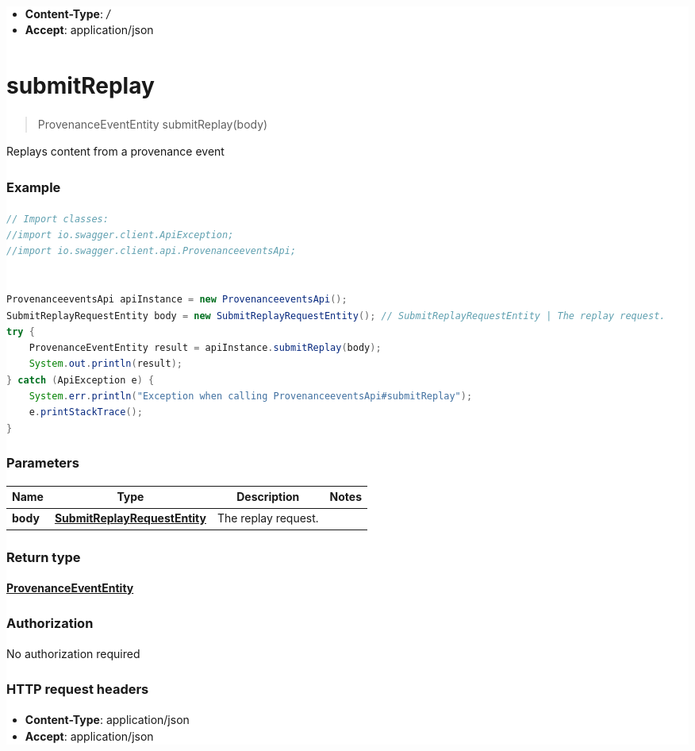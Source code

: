  - **Content-Type**: *_/_*
 - **Accept**: application/json

<a name="submitReplay"></a>
# **submitReplay**
> ProvenanceEventEntity submitReplay(body)

Replays content from a provenance event



### Example
```java
// Import classes:
//import io.swagger.client.ApiException;
//import io.swagger.client.api.ProvenanceeventsApi;


ProvenanceeventsApi apiInstance = new ProvenanceeventsApi();
SubmitReplayRequestEntity body = new SubmitReplayRequestEntity(); // SubmitReplayRequestEntity | The replay request.
try {
    ProvenanceEventEntity result = apiInstance.submitReplay(body);
    System.out.println(result);
} catch (ApiException e) {
    System.err.println("Exception when calling ProvenanceeventsApi#submitReplay");
    e.printStackTrace();
}
```

### Parameters

Name | Type | Description  | Notes
------------- | ------------- | ------------- | -------------
 **body** | [**SubmitReplayRequestEntity**](SubmitReplayRequestEntity.md)| The replay request. |

### Return type

[**ProvenanceEventEntity**](ProvenanceEventEntity.md)

### Authorization

No authorization required

### HTTP request headers

 - **Content-Type**: application/json
 - **Accept**: application/json

